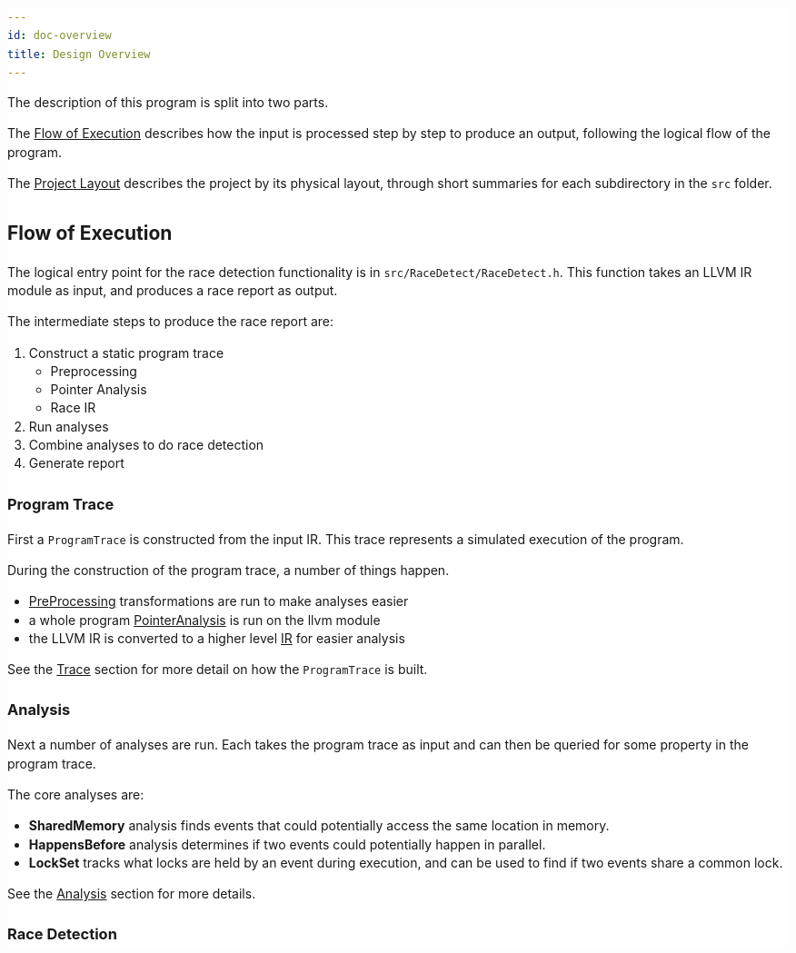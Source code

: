 ```yaml
---
id: doc-overview
title: Design Overview
---
```


The description of this program is split into two parts.

The [Flow of Execution](#flow-of-execution) describes how the input is processed step by step to produce an output, following the logical flow of the program.


The [Project Layout](#project-layout) describes the project by its physical layout, through short summaries for each subdirectory in the `src` folder. 

## Flow of Execution

The logical entry point for the race detection functionality is in `src/RaceDetect/RaceDetect.h`. This function takes an LLVM IR module as input, and produces a race report as output.

The intermediate steps to produce the race report are:
1. Construct a static program trace
    - Preprocessing
    - Pointer Analysis
    - Race IR
2. Run analyses
3. Combine analyses to do race detection
4. Generate report

### Program Trace

First a `ProgramTrace` is constructed from the input IR. This trace represents a simulated execution of the program.

During the construction of the program trace, a number of things happen.
 - [PreProcessing](#preprocessing) transformations are run to make analyses easier
 - a whole program [PointerAnalysis](#pointeranalysis) is run on the llvm module
 - the LLVM IR is converted to a higher level [IR](#ir) for easier analysis

See the [Trace](#trace) section for more detail on how the `ProgramTrace` is built.

### Analysis

Next a number of analyses are run. Each takes the program trace as input and can then be queried for some property in the program trace.

The core analyses are:
- **SharedMemory** analysis finds events that could potentially access the same location in memory.
- **HappensBefore** analysis determines if two events could potentially happen in parallel.
- **LockSet** tracks what locks are held by an event during execution, and can be used to find if two events share a common lock.

See the [Analysis](#analysis) section for more details.

 ### Race Detection
